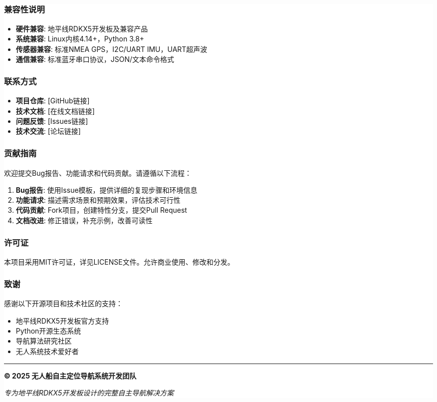 ### 兼容性说明
- **硬件兼容**: 地平线RDKX5开发板及兼容产品
- **系统兼容**: Linux内核4.14+，Python 3.8+
- **传感器兼容**: 标准NMEA GPS，I2C/UART IMU，UART超声波
- **通信兼容**: 标准蓝牙串口协议，JSON/文本命令格式

### 联系方式
- **项目仓库**: [GitHub链接]
- **技术文档**: [在线文档链接]
- **问题反馈**: [Issues链接]
- **技术交流**: [论坛链接]

### 贡献指南
欢迎提交Bug报告、功能请求和代码贡献。请遵循以下流程：

1. **Bug报告**: 使用Issue模板，提供详细的复现步骤和环境信息
2. **功能请求**: 描述需求场景和预期效果，评估技术可行性
3. **代码贡献**: Fork项目，创建特性分支，提交Pull Request
4. **文档改进**: 修正错误，补充示例，改善可读性

### 许可证
本项目采用MIT许可证，详见LICENSE文件。允许商业使用、修改和分发。

### 致谢
感谢以下开源项目和技术社区的支持：
- 地平线RDKX5开发板官方支持
- Python开源生态系统
- 导航算法研究社区
- 无人系统技术爱好者

---

**© 2025 无人船自主定位导航系统开发团队**

*专为地平线RDKX5开发板设计的完整自主导航解决方案*
